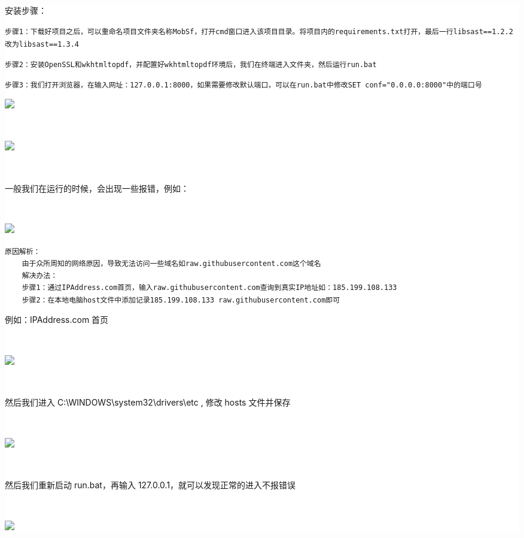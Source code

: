 安装步骤：

```
步骤1：下载好项目之后，可以重命名项目文件夹名称MobSf，打开cmd窗口进入该项目目录。将项目内的requirements.txt打开，最后一行libsast==1.2.2改为libsast==1.3.4

```

```
步骤2：安装OpenSSL和wkhtmltopdf，并配置好wkhtmltopdf环境后，我们在终端进入文件夹，然后运行run.bat

```

```
步骤3：我们打开浏览器，在输入网址：127.0.0.1:8000，如果需要修改默认端口，可以在run.bat中修改SET conf="0.0.0.0:8000"中的端口号

```

![](https://bbs.pediy.com/upload/attach/202109/905443_FWP8EFJJJ73BKBS.png)

 

![](https://bbs.pediy.com/upload/attach/202109/905443_M9CSZPCRUFY5ANZ.png)

 

一般我们在运行的时候，会出现一些报错，例如：

 

![](https://bbs.pediy.com/upload/attach/202109/905443_4TR8U2GXSJSHRXN.png)

```
原因解析：
    由于众所周知的网络原因，导致无法访问一些域名如raw.githubusercontent.com这个域名
    解决办法：
    步骤1：通过IPAddress.com首页，输入raw.githubusercontent.com查询到真实IP地址如：185.199.108.133
    步骤2：在本地电脑host文件中添加记录185.199.108.133 raw.githubusercontent.com即可

```

例如：IPAddress.com 首页

 

![](https://bbs.pediy.com/upload/attach/202109/905443_88UWDFEMZCJ7QK8.png)

 

然后我们进入 C:\WINDOWS\system32\drivers\etc , 修改 hosts 文件并保存

 

![](https://bbs.pediy.com/upload/attach/202109/905443_525P9XK45NYUSQY.png)

 

然后我们重新启动 run.bat，再输入 127.0.0.1，就可以发现正常的进入不报错误

 

![](https://bbs.pediy.com/upload/attach/202109/905443_GM2F8E96DJE6HGA.png)
